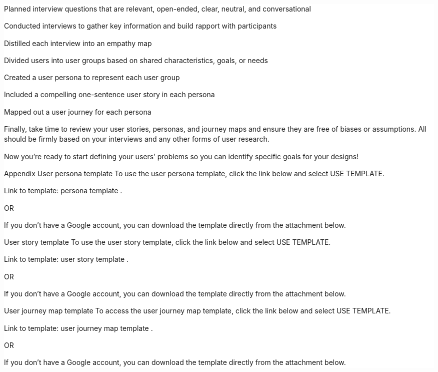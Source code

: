 Planned interview questions that are relevant, open-ended, clear, neutral, and conversational

Conducted interviews to gather key information and build rapport with participants

Distilled each interview into an empathy map

Divided users into user groups based on shared characteristics, goals, or needs

Created a user persona to represent each user group

Included a compelling one-sentence user story in each persona

Mapped out a user journey for each persona

Finally, take time to review your user stories, personas, and journey maps and ensure they are free of biases or assumptions. All should be firmly based on your interviews and any other forms of user research. 

Now you’re ready to start defining your users’ problems so you can identify specific goals for your designs!


Appendix
User persona template
To use the user persona template, click the link below and select USE TEMPLATE.

Link to template: 
persona template
.

OR 

If you don’t have a Google account, you can download the template directly from the attachment below.

User story template
To use the user story template, click the link below and select USE TEMPLATE.

Link to template: 
user story template
.

OR 

If you don’t have a Google account, you can download the template directly from the attachment below.

User journey map template
To access the user journey map template, click the link below and select USE TEMPLATE.

Link to template: 
user journey map template
.

OR

If you don’t have a Google account, you can download the template directly from the attachment below.